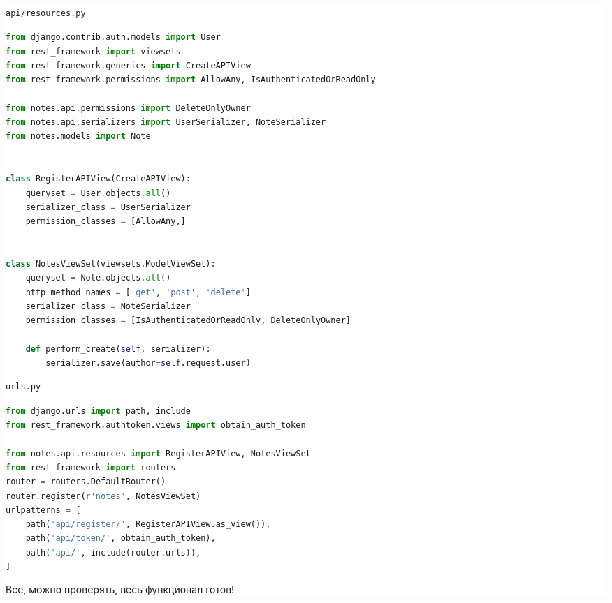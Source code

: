 `api/resources.py`

```python
from django.contrib.auth.models import User
from rest_framework import viewsets
from rest_framework.generics import CreateAPIView
from rest_framework.permissions import AllowAny, IsAuthenticatedOrReadOnly

from notes.api.permissions import DeleteOnlyOwner
from notes.api.serializers import UserSerializer, NoteSerializer
from notes.models import Note


class RegisterAPIView(CreateAPIView):
    queryset = User.objects.all()
    serializer_class = UserSerializer
    permission_classes = [AllowAny,]


class NotesViewSet(viewsets.ModelViewSet):
    queryset = Note.objects.all()
    http_method_names = ['get', 'post', 'delete']
    serializer_class = NoteSerializer
    permission_classes = [IsAuthenticatedOrReadOnly, DeleteOnlyOwner]

    def perform_create(self, serializer):
        serializer.save(author=self.request.user)
```

`urls.py`

```python
from django.urls import path, include
from rest_framework.authtoken.views import obtain_auth_token

from notes.api.resources import RegisterAPIView, NotesViewSet
from rest_framework import routers
router = routers.DefaultRouter()
router.register(r'notes', NotesViewSet)
urlpatterns = [
    path('api/register/', RegisterAPIView.as_view()),
    path('api/token/', obtain_auth_token),
    path('api/', include(router.urls)),
]
```

Все, можно проверять, весь функционал готов!